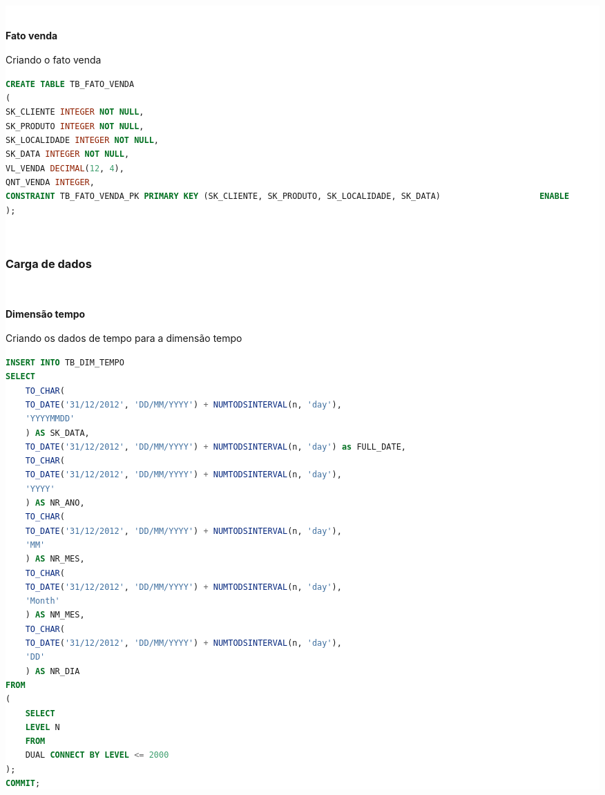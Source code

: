 <br>

<a name = "DW-Fato"></a>
<b>Fato venda</b>

Criando o fato venda

```sql
CREATE TABLE TB_FATO_VENDA
(
SK_CLIENTE INTEGER NOT NULL,
SK_PRODUTO INTEGER NOT NULL,
SK_LOCALIDADE INTEGER NOT NULL,
SK_DATA INTEGER NOT NULL,
VL_VENDA DECIMAL(12, 4),
QNT_VENDA INTEGER,
CONSTRAINT TB_FATO_VENDA_PK PRIMARY KEY (SK_CLIENTE, SK_PRODUTO, SK_LOCALIDADE, SK_DATA)                    ENABLE
);
```

<br>

<a name = "CargaDados"></a>
### Carga de dados

<br>

<a name = "CargaTempo"></a>
<b>Dimensão tempo</b>

Criando os dados de tempo para a dimensão tempo

```sql
INSERT INTO TB_DIM_TEMPO 
SELECT 
    TO_CHAR(
    TO_DATE('31/12/2012', 'DD/MM/YYYY') + NUMTODSINTERVAL(n, 'day'), 
    'YYYYMMDD'
    ) AS SK_DATA, 
    TO_DATE('31/12/2012', 'DD/MM/YYYY') + NUMTODSINTERVAL(n, 'day') as FULL_DATE, 
    TO_CHAR(
    TO_DATE('31/12/2012', 'DD/MM/YYYY') + NUMTODSINTERVAL(n, 'day'), 
    'YYYY'
    ) AS NR_ANO, 
    TO_CHAR(
    TO_DATE('31/12/2012', 'DD/MM/YYYY') + NUMTODSINTERVAL(n, 'day'), 
    'MM'
    ) AS NR_MES, 
    TO_CHAR(
    TO_DATE('31/12/2012', 'DD/MM/YYYY') + NUMTODSINTERVAL(n, 'day'), 
    'Month'
    ) AS NM_MES, 
    TO_CHAR(
    TO_DATE('31/12/2012', 'DD/MM/YYYY') + NUMTODSINTERVAL(n, 'day'), 
    'DD'
    ) AS NR_DIA 
FROM 
(
    SELECT 
    LEVEL N 
    FROM 
    DUAL CONNECT BY LEVEL <= 2000
);
COMMIT;
```
